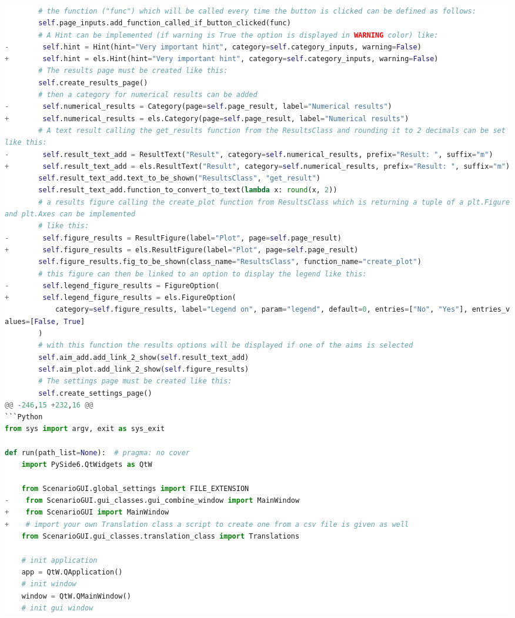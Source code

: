  ```Python
         # the function ("func") which will be called every time the button is clicked can be defined as follows:
         self.page_inputs.add_function_called_if_button_clicked(func)
         # A Hint can be implemented (if warning is True the option is displayed in WARNING color) like:
-        self.hint = Hint(hint="Very important hint", category=self.category_inputs, warning=False)
+        self.hint = els.Hint(hint="Very important hint", category=self.category_inputs, warning=False)
         # The results page must be created like this:
         self.create_results_page()
         # then a category for numerical results can be added
-        self.numerical_results = Category(page=self.page_result, label="Numerical results")
+        self.numerical_results = els.Category(page=self.page_result, label="Numerical results")
         # A text result calling the get_results function from the ResultsClass and rounding it to 2 decimals can be set like this: 
-        self.result_text_add = ResultText("Result", category=self.numerical_results, prefix="Result: ", suffix="m")
+        self.result_text_add = els.ResultText("Result", category=self.numerical_results, prefix="Result: ", suffix="m")
         self.result_text_add.text_to_be_shown("ResultsClass", "get_result")
         self.result_text_add.function_to_convert_to_text(lambda x: round(x, 2))
         # a results figure calling the create_plot function from ResultsClass which is returning a tuple of a plt.Figure and plt.Axes can be implemented 
         # like this:
-        self.figure_results = ResultFigure(label="Plot", page=self.page_result)
+        self.figure_results = els.ResultFigure(label="Plot", page=self.page_result)
         self.figure_results.fig_to_be_shown(class_name="ResultsClass", function_name="create_plot")
         # this figure can then be linked to an option to display the legend like this:
-        self.legend_figure_results = FigureOption(
+        self.legend_figure_results = els.FigureOption(
             category=self.figure_results, label="Legend on", param="legend", default=0, entries=["No", "Yes"], entries_values=[False, True]
         )        
         # with this function the results options will be displayed if one of the aims is selected
         self.aim_add.add_link_2_show(self.result_text_add)
         self.aim_plot.add_link_2_show(self.figure_results)
         # The settings page must be created like this:
         self.create_settings_page()
@@ -246,15 +232,16 @@
 ```Python
 from sys import argv, exit as sys_exit
 
 def run(path_list=None):  # pragma: no cover
     import PySide6.QtWidgets as QtW
 
     from ScenarioGUI.global_settings import FILE_EXTENSION
-    from ScenarioGUI.gui_classes.gui_combine_window import MainWindow
+    from ScenarioGUI import MainWindow
+    # import your own Translation class a script to create one from a csv file is given as well
     from ScenarioGUI.gui_classes.translation_class import Translations
 
     # init application
     app = QtW.QApplication()
     # init window
     window = QtW.QMainWindow()
     # init gui window
```
